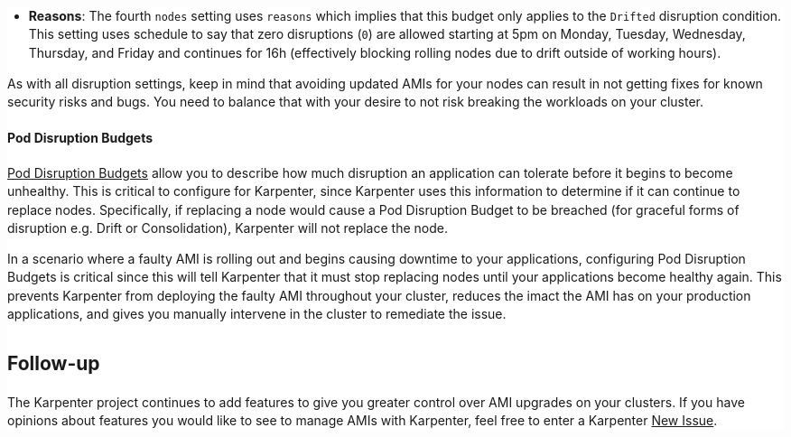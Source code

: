 * **Reasons**: The fourth `nodes` setting uses `reasons` which implies that this budget only applies to the `Drifted` disruption condition. This setting uses schedule to say that zero disruptions (`0`) are allowed starting at 5pm on Monday, Tuesday, Wednesday, Thursday, and Friday and continues for 16h (effectively blocking rolling nodes due to drift outside of working hours).

As with all disruption settings, keep in mind that avoiding updated AMIs for your nodes can result in not getting fixes for known security risks and bugs.
You need to balance that with your desire to not risk breaking the workloads on your cluster.

#### Pod Disruption Budgets

[Pod Disruption Budgets](https://kubernetes.io/docs/tasks/run-application/configure-pdb/#specifying-a-poddisruptionbudget) allow you to describe how much disruption an application can tolerate before it begins to become unhealthy. This is critical to configure for Karpenter, since Karpenter uses this information to determine if it can continue to replace nodes. Specifically, if replacing a node would cause a Pod Disruption Budget to be breached (for graceful forms of disruption e.g. Drift or Consolidation), Karpenter will not replace the node.

In a scenario where a faulty AMI is rolling out and begins causing downtime to your applications, configuring Pod Disruption Budgets is critical since this will tell Karpenter that it must stop replacing nodes until your applications become healthy again. This prevents Karpenter from deploying the faulty AMI throughout your cluster, reduces the imact the AMI has on your production applications, and gives you manually intervene in the cluster to remediate the issue.

## Follow-up

The Karpenter project continues to add features to give you greater control over AMI upgrades on your clusters.
If you have opinions about features you would like to see to manage AMIs with Karpenter, feel free to enter a Karpenter [New Issue](https://github.com/aws/karpenter-provider-aws/issues/new/choose).
